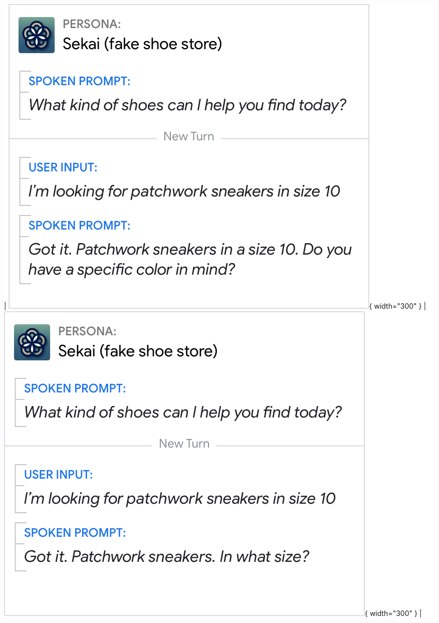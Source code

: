 | ![Informative do](static/informative-do.png){ width="300" }                                                                                                                                                                        | ![Informative don't](static/informative-dont.png){ width="300" }                                                                                              |